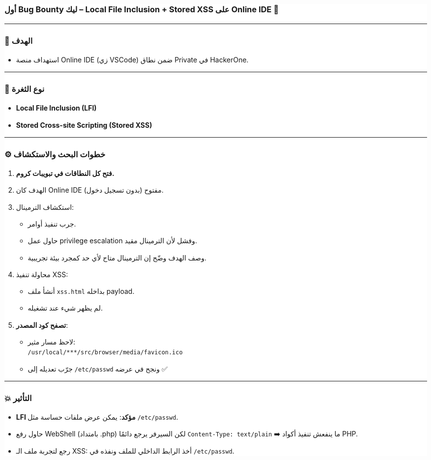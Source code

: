 ### أول Bug Bounty ليك – Local File Inclusion + Stored XSS على Online IDE 🎯

---

### 🎯 الهدف

- استهداف منصة Online IDE (زي VSCode) ضمن نطاق Private في HackerOne.
    

---

### 🧠 نوع الثغرة

- **Local File Inclusion (LFI)**
    
- **Stored Cross-site Scripting (Stored XSS)**
    

---

### ⚙️ خطوات البحث والاستكشاف

1. **فتح كل النطاقات في تبويبات كروم.**
    
2. الهدف كان Online IDE مفتوح (بدون تسجيل دخول).
    
3. استكشاف الترمينال:
    
    - جرب تنفيذ أوامر.
        
    - حاول عمل privilege escalation وفشل لأن الترمينال مقيد.
        
    - وصف الهدف وضّح إن الترمينال متاح لأي حد كمجرد بيئة تجريبية.
        
4. محاولة تنفيذ XSS:
    
    - أنشأ ملف `xss.html` بداخله payload.
        
    - لم يظهر شيء عند تشغيله.
        
5. **تصفح كود المصدر**:
    
    - لاحظ مسار مثير:  
        `/usr/local/***/src/browser/media/favicon.ico`
        
    - جرّب تعديله إلى `/etc/passwd` ونجح في عرضه ✅
        

---

### 💥 التأثير

- **LFI مؤكد**: يمكن عرض ملفات حساسة مثل `/etc/passwd`.
    
- حاول رفع WebShell (بامتداد .php) لكن السيرفر يرجع دائمًا `Content-Type: text/plain` ➡️ ما ينفعش تنفيذ أكواد PHP.
    
- رجع لتجربة ملف الـ XSS: أخذ الرابط الداخلي للملف ونفذه في `/etc/passwd`.
    